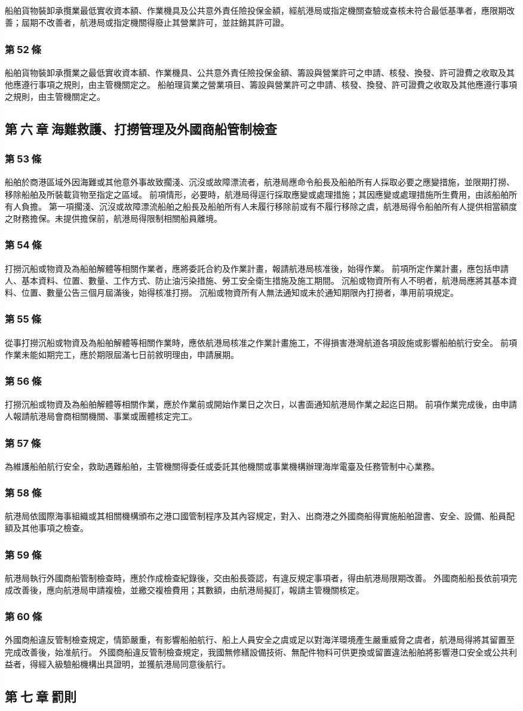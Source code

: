 船舶貨物裝卸承攬業最低實收資本額、作業機具及公共意外責任險投保金額，經航港局或指定機關查驗或查核未符合最低基準者，應限期改善；屆期不改善者，航港局或指定機關得廢止其營業許可，並註銷其許可證。

### 第 52 條

船舶貨物裝卸承攬業之最低實收資本額、作業機具、公共意外責任險投保金額、籌設與營業許可之申請、核發、換發、許可證費之收取及其他應遵行事項之規則，由主管機關定之。
船舶理貨業之營業項目、籌設與營業許可之申請、核發、換發、許可證費之收取及其他應遵行事項之規則，由主管機關定之。

##    第 六 章 海難救護、打撈管理及外國商船管制檢查

### 第 53 條

船舶於商港區域外因海難或其他意外事故致擱淺、沉沒或故障漂流者，航港局應命令船長及船舶所有人採取必要之應變措施，並限期打撈、移除船舶及所裝載貨物至指定之區域。
前項情形，必要時，航港局得逕行採取應變或處理措施；其因應變或處理措施所生費用，由該船舶所有人負擔。
第一項擱淺、沉沒或故障漂流船舶之船長及船舶所有人未履行移除前或有不履行移除之虞，航港局得令船舶所有人提供相當額度之財務擔保。未提供擔保前，航港局得限制相關船員離境。

### 第 54 條

打撈沉船或物資及為船舶解體等相關作業者，應將委託合約及作業計畫，報請航港局核准後，始得作業。
前項所定作業計畫，應包括申請人、基本資料、位置、數量、工作方式、防止油污染措施、勞工安全衛生措施及施工期間。
沉船或物資所有人不明者，航港局應將其基本資料、位置、數量公告三個月屆滿後，始得核准打撈。
沉船或物資所有人無法通知或未於通知期限內打撈者，準用前項規定。

### 第 55 條

從事打撈沉船或物資及為船舶解體等相關作業時，應依航港局核准之作業計畫施工，不得損害港灣航道各項設施或影響船舶航行安全。
前項作業未能如期完工，應於期限屆滿七日前敘明理由，申請展期。

### 第 56 條

打撈沉船或物資及為船舶解體等相關作業，應於作業前或開始作業日之次日，以書面通知航港局作業之起迄日期。
前項作業完成後，由申請人報請航港局會商相關機關、事業或團體核定完工。

### 第 57 條

為維護船舶航行安全，救助遇難船舶，主管機關得委任或委託其他機關或事業機構辦理海岸電臺及任務管制中心業務。

### 第 58 條

航港局依國際海事組織或其相關機構頒布之港口國管制程序及其內容規定，對入、出商港之外國商船得實施船舶證書、安全、設備、船員配額及其他事項之檢查。

### 第 59 條

航港局執行外國商船管制檢查時，應於作成檢查紀錄後，交由船長簽認，有違反規定事項者，得由航港局限期改善。
外國商船船長依前項完成改善後，應向航港局申請複檢，並繳交複檢費用；其數額，由航港局擬訂，報請主管機關核定。

### 第 60 條

外國商船違反管制檢查規定，情節嚴重，有影響船舶航行、船上人員安全之虞或足以對海洋環境產生嚴重威脅之虞者，航港局得將其留置至完成改善後，始准航行。
外國商船違反管制檢查規定，我國無修繕設備技術、無配件物料可供更換或留置違法船舶將影響港口安全或公共利益者，得經入級驗船機構出具證明，並獲航港局同意後航行。

##    第 七 章 罰則
